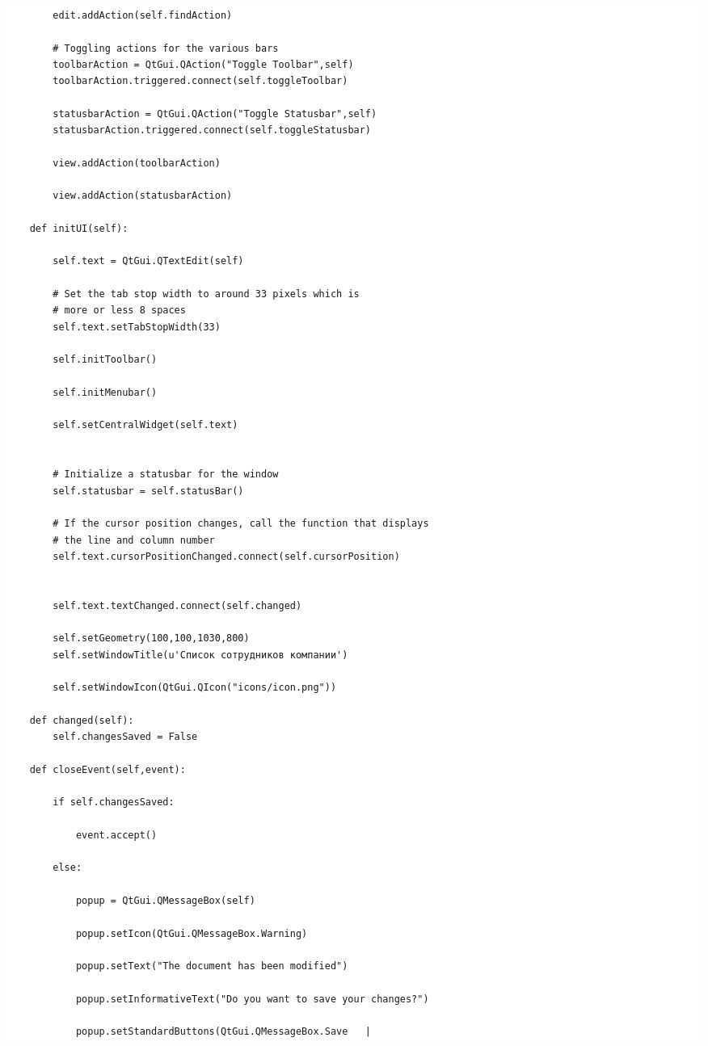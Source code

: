 ```
        edit.addAction(self.findAction)

        # Toggling actions for the various bars
        toolbarAction = QtGui.QAction("Toggle Toolbar",self)
        toolbarAction.triggered.connect(self.toggleToolbar)

        statusbarAction = QtGui.QAction("Toggle Statusbar",self)
        statusbarAction.triggered.connect(self.toggleStatusbar)

        view.addAction(toolbarAction)

        view.addAction(statusbarAction)

    def initUI(self):

        self.text = QtGui.QTextEdit(self)

        # Set the tab stop width to around 33 pixels which is
        # more or less 8 spaces
        self.text.setTabStopWidth(33)

        self.initToolbar()

        self.initMenubar()

        self.setCentralWidget(self.text)


        # Initialize a statusbar for the window
        self.statusbar = self.statusBar()

        # If the cursor position changes, call the function that displays
        # the line and column number
        self.text.cursorPositionChanged.connect(self.cursorPosition)


        self.text.textChanged.connect(self.changed)

        self.setGeometry(100,100,1030,800)
        self.setWindowTitle(u'Список сотрудников компании')

        self.setWindowIcon(QtGui.QIcon("icons/icon.png"))

    def changed(self):
        self.changesSaved = False

    def closeEvent(self,event):

        if self.changesSaved:

            event.accept()

        else:
        
            popup = QtGui.QMessageBox(self)

            popup.setIcon(QtGui.QMessageBox.Warning)
            
            popup.setText("The document has been modified")
            
            popup.setInformativeText("Do you want to save your changes?")
            
            popup.setStandardButtons(QtGui.QMessageBox.Save   |
```